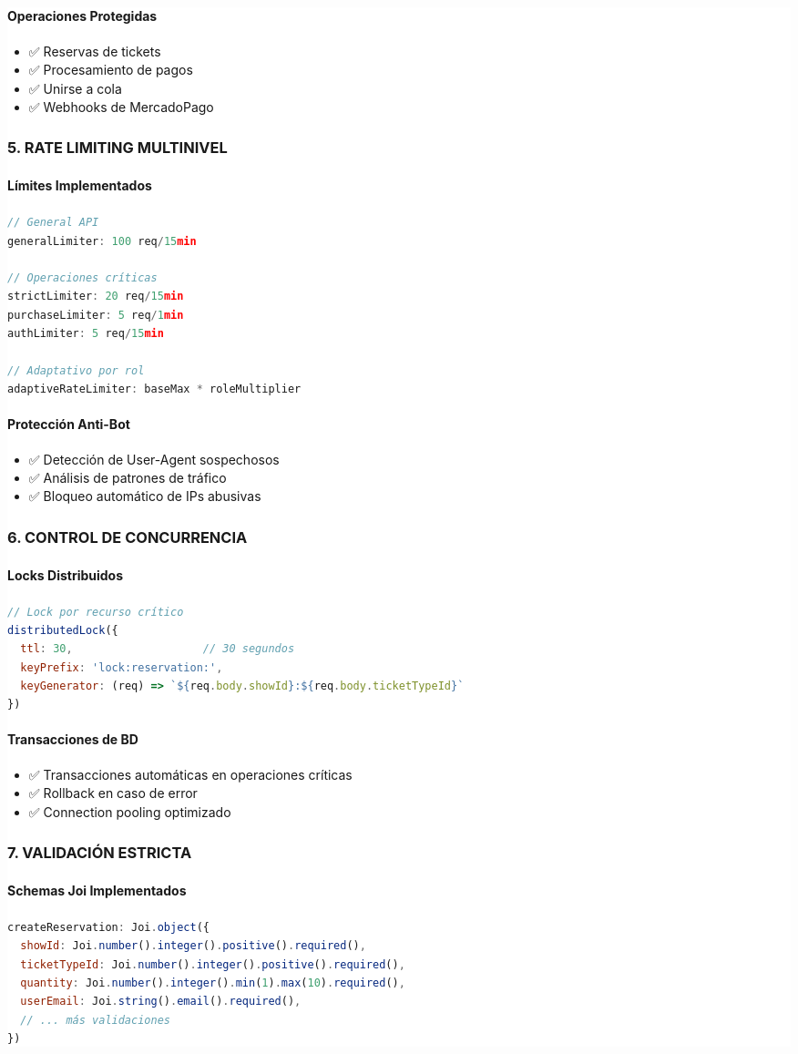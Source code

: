 #### Operaciones Protegidas
- ✅ Reservas de tickets
- ✅ Procesamiento de pagos
- ✅ Unirse a cola
- ✅ Webhooks de MercadoPago

### 5. **RATE LIMITING MULTINIVEL**

#### Límites Implementados
```javascript
// General API
generalLimiter: 100 req/15min

// Operaciones críticas
strictLimiter: 20 req/15min
purchaseLimiter: 5 req/1min
authLimiter: 5 req/15min

// Adaptativo por rol
adaptiveRateLimiter: baseMax * roleMultiplier
```

#### Protección Anti-Bot
- ✅ Detección de User-Agent sospechosos
- ✅ Análisis de patrones de tráfico
- ✅ Bloqueo automático de IPs abusivas

### 6. **CONTROL DE CONCURRENCIA**

#### Locks Distribuidos
```javascript
// Lock por recurso crítico
distributedLock({
  ttl: 30,                    // 30 segundos
  keyPrefix: 'lock:reservation:',
  keyGenerator: (req) => `${req.body.showId}:${req.body.ticketTypeId}`
})
```

#### Transacciones de BD
- ✅ Transacciones automáticas en operaciones críticas
- ✅ Rollback en caso de error
- ✅ Connection pooling optimizado

### 7. **VALIDACIÓN ESTRICTA**

#### Schemas Joi Implementados
```javascript
createReservation: Joi.object({
  showId: Joi.number().integer().positive().required(),
  ticketTypeId: Joi.number().integer().positive().required(),
  quantity: Joi.number().integer().min(1).max(10).required(),
  userEmail: Joi.string().email().required(),
  // ... más validaciones
})
```
